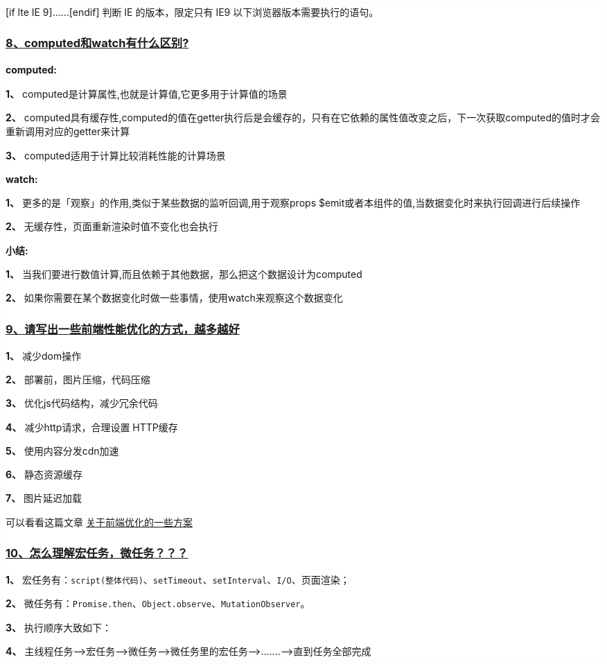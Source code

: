 [if lte IE 9]……[endif] 判断 IE 的版本，限定只有 IE9 以下浏览器版本需要执行的语句。


### [8、computed和watch有什么区别?](https://github.com/liantengda/JavaEngineerBooks/blob/master/docs/前端/前端高级面试题及答案，2021版.md#8computed和watch有什么区别)  


**computed:**

**1、** computed是计算属性,也就是计算值,它更多用于计算值的场景

**2、** computed具有缓存性,computed的值在getter执行后是会缓存的，只有在它依赖的属性值改变之后，下一次获取computed的值时才会重新调用对应的getter来计算

**3、** computed适用于计算比较消耗性能的计算场景

**watch:**

**1、** 更多的是「观察」的作用,类似于某些数据的监听回调,用于观察props $emit或者本组件的值,当数据变化时来执行回调进行后续操作

**2、** 无缓存性，页面重新渲染时值不变化也会执行

**小结:**

**1、** 当我们要进行数值计算,而且依赖于其他数据，那么把这个数据设计为computed

**2、** 如果你需要在某个数据变化时做一些事情，使用watch来观察这个数据变化


### [9、请写出一些前端性能优化的方式，越多越好](https://github.com/liantengda/JavaEngineerBooks/blob/master/docs/前端/前端高级面试题及答案，2021版.md#9请写出一些前端性能优化的方式越多越好)  


**1、** 减少dom操作

**2、** 部署前，图片压缩，代码压缩

**3、** 优化js代码结构，减少冗余代码

**4、** 减少http请求，合理设置 HTTP缓存

**5、** 使用内容分发cdn加速

**6、** 静态资源缓存

**7、** 图片延迟加载

可以看看这篇文章 [关于前端优化的一些方案](https://juejin.im/post/5d5d1081e51d4561f17a50c1)


### [10、怎么理解宏任务，微任务？？？](https://github.com/liantengda/JavaEngineerBooks/blob/master/docs/前端/前端高级面试题及答案，2021版.md#10怎么理解宏任务微任务)  


**1、** 宏任务有：`script(整体代码)`、`setTimeout`、`setInterval`、`I/O`、页面渲染；

**2、** 微任务有：`Promise.then`、`Object.observe`、`MutationObserver`。

**3、** 执行顺序大致如下：

**4、** 主线程任务——>宏任务——>微任务——>微任务里的宏任务——>.......——>直到任务全部完成
